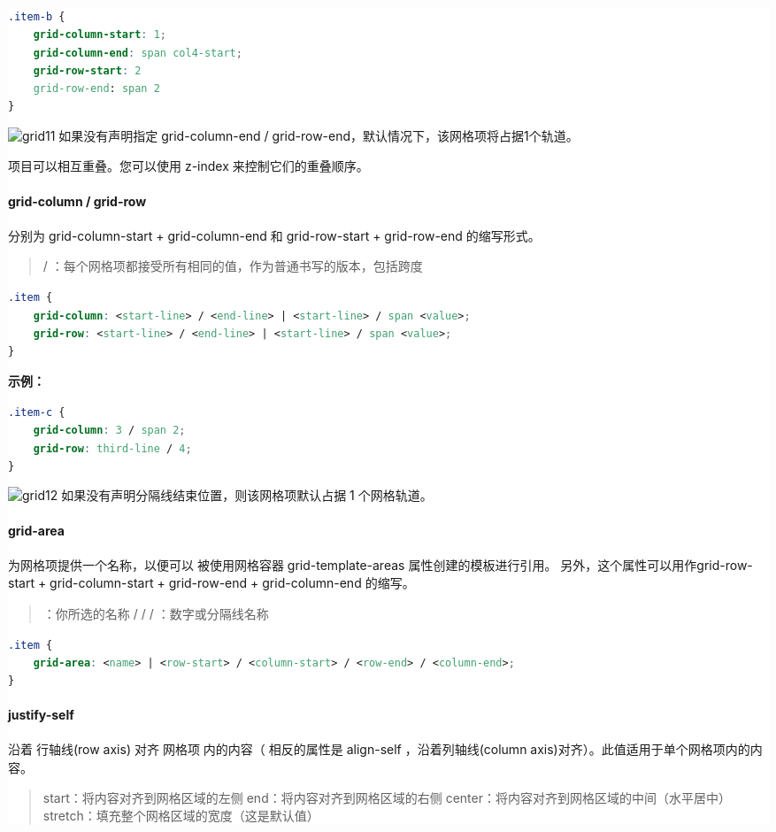 ```css
.item-b {
    grid-column-start: 1;
    grid-column-end: span col4-start;
    grid-row-start: 2
    grid-row-end: span 2
}
```
![grid11](https://cdn.css-tricks.com/wp-content/uploads/2016/11/grid-start-end-b.png)
如果没有声明指定 grid-column-end / grid-row-end，默认情况下，该网格项将占据1个轨道。

项目可以相互重叠。您可以使用 z-index 来控制它们的重叠顺序。

#### grid-column / grid-row
分别为 grid-column-start + grid-column-end 和 grid-row-start + grid-row-end 的缩写形式。

><start-line> / <end-line>：每个网格项都接受所有相同的值，作为普通书写的版本，包括跨度

```css
.item {
    grid-column: <start-line> / <end-line> | <start-line> / span <value>;
    grid-row: <start-line> / <end-line> | <start-line> / span <value>;
}
```

**示例：**
```css
.item-c {
    grid-column: 3 / span 2;
    grid-row: third-line / 4;
}
```
![grid12](http://newimg88.b0.upaiyun.com/newimg88/2017/12/grid-start-end-c.png)
如果没有声明分隔线结束位置，则该网格项默认占据 1 个网格轨道。

#### grid-area
为网格项提供一个名称，以便可以 被使用网格容器 grid-template-areas 属性创建的模板进行引用。 另外，这个属性可以用作grid-row-start + grid-column-start + grid-row-end +  grid-column-end 的缩写。

> <name>：你所选的名称
<row-start> / <column-start> / <row-end> / <column-end>：数字或分隔线名称

```css
.item {
    grid-area: <name> | <row-start> / <column-start> / <row-end> / <column-end>;
}
```

#### justify-self
沿着 行轴线(row axis) 对齐 网格项 内的内容（ 相反的属性是 align-self ，沿着列轴线(column axis)对齐）。此值适用于单个网格项内的内容。

>start：将内容对齐到网格区域的左侧
end：将内容对齐到网格区域的右侧
center：将内容对齐到网格区域的中间（水平居中）
stretch：填充整个网格区域的宽度（这是默认值）
